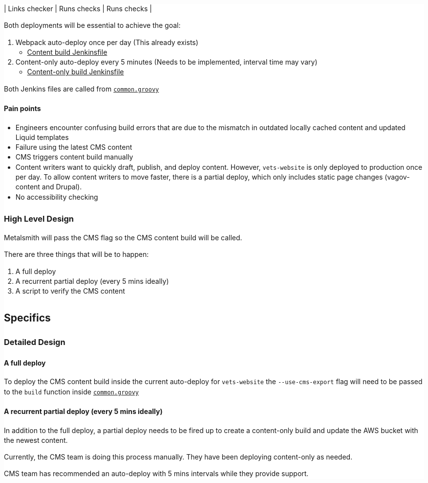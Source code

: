 | Links checker       | Runs checks                                                                                                                                                                                                                                                                                                                                                                                                                                          | Runs checks                                                                                                                                                    |

Both deployments will be essential to achieve the goal:

1. Webpack auto-deploy once per day (This already exists)
   - [Content build Jenkinsfile](https://github.com/department-of-veterans-affairs/vets-website/blob/master/Jenkinsfile#L63)
2. Content-only auto-deploy every 5 minutes (Needs to be implemented, interval time may vary)
   - [Content-only build Jenkinsfile](https://github.com/department-of-veterans-affairs/vets-website/blob/2b8c478ebe48882ca098a7c8f4cf684c69fb3114/Jenkinsfile.content#L72)

Both Jenkins files are called from [`common.groovy`](https://github.com/department-of-veterans-affairs/vets-website/blob/master/jenkins/common.groovy)

#### Pain points

- Engineers encounter confusing build errors that are due to the mismatch in outdated locally cached content and updated Liquid templates
- Failure using the latest CMS content
- CMS triggers content build manually
- Content writers want to quickly draft, publish, and deploy content. However, `vets-website` is only deployed to production once per day. To allow content writers to move faster, there is a partial deploy, which only includes static page changes (vagov-content and Drupal).
- No accessibility checking

### High Level Design

Metalsmith will pass the CMS flag so the CMS content build will be called.

There are three things that will be to happen:

1. A full deploy
2. A recurrent partial deploy (every 5 mins ideally)
3. A script to verify the CMS content

## Specifics

### Detailed Design

#### A full deploy

To deploy the CMS content build inside the current auto-deploy for `vets-website` the `--use-cms-export` flag will need to be passed to the `build` function inside [`common.groovy`](https://github.com/department-of-veterans-affairs/vets-website/blob/master/jenkins/common.groovy)

#### A recurrent partial deploy (every 5 mins ideally)

In addition to the full deploy, a partial deploy needs to be fired up to create a content-only build and update the AWS bucket with the newest content.

Currently, the CMS team is doing this process manually. They have been deploying content-only as needed.

CMS team has recommended an auto-deploy with 5 mins intervals while they provide support.
